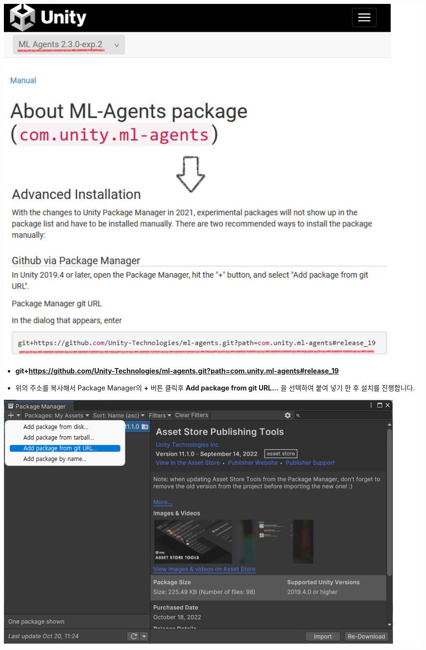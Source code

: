 <img src ="/assets/images/mlagents/unitydoc.png" width="800"/>

- **git+https://github.com/Unity-Technologies/ml-agents.git?path=com.unity.ml-agents#release_19**

- 위의 주소를 복사해서 Package Manager의 **+** 버튼 클릭후 **Add package from git URL...** 을 선택하여 붙여 넣기 한 후 설치를 진행합니다. 

<img src="/assets/images/mlagents/addgit.png" width="800" />